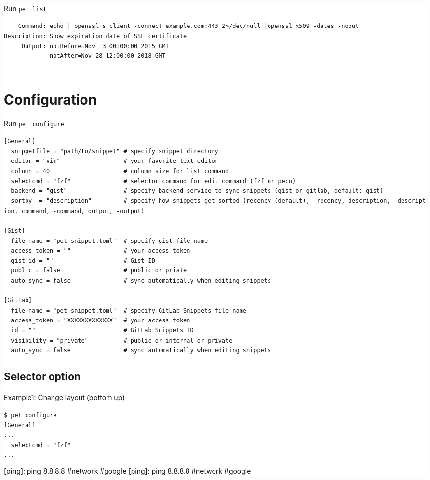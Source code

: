 Run `pet list`

```
    Command: echo | openssl s_client -connect example.com:443 2>/dev/null |openssl x509 -dates -noout
Description: Show expiration date of SSL certificate
     Output: notBefore=Nov  3 00:00:00 2015 GMT
             notAfter=Nov 28 12:00:00 2018 GMT
------------------------------
```


# Configuration

Run `pet configure`

```
[General]
  snippetfile = "path/to/snippet" # specify snippet directory
  editor = "vim"                  # your favorite text editor
  column = 40                     # column size for list command
  selectcmd = "fzf"               # selector command for edit command (fzf or peco)
  backend = "gist"                # specify backend service to sync snippets (gist or gitlab, default: gist)
  sortby  = "description"         # specify how snippets get sorted (recency (default), -recency, description, -description, command, -command, output, -output)

[Gist]
  file_name = "pet-snippet.toml"  # specify gist file name
  access_token = ""               # your access token
  gist_id = ""                    # Gist ID
  public = false                  # public or priate
  auto_sync = false               # sync automatically when editing snippets

[GitLab]
  file_name = "pet-snippet.toml"  # specify GitLab Snippets file name
  access_token = "XXXXXXXXXXXXX"  # your access token
  id = ""                         # GitLab Snippets ID
  visibility = "private"          # public or internal or private
  auto_sync = false               # sync automatically when editing snippets

```

## Selector option
Example1: Change layout (bottom up)

```
$ pet configure
[General]
...
  selectcmd = "fzf"
...
```


[ping]: ping 8.8.8.8 #network #google
[ping]: ping 8.8.8.8 #network #google